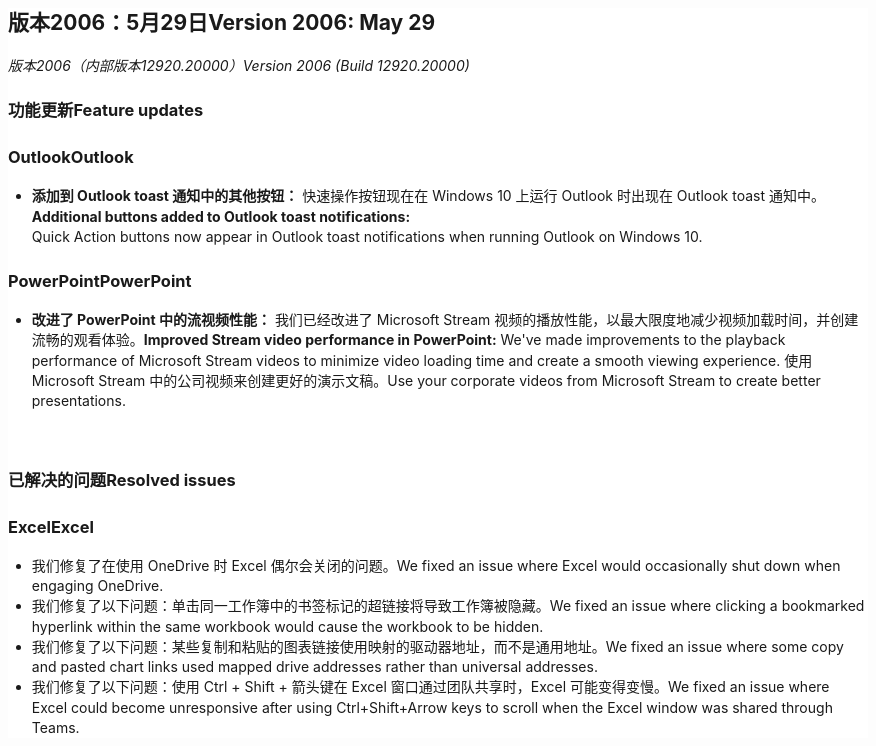 [//]: # (请勿移除)

[//]: # (请勿移除功能详细信息内容开头)

## <a name="version2006may29"></a><span data-ttu-id="8c798-115">版本2006：5月29日</span><span class="sxs-lookup"><span data-stu-id="8c798-115">Version 2006: May 29</span></span>
<span data-ttu-id="8c798-116">*版本2006（内部版本12920.20000）*</span><span class="sxs-lookup"><span data-stu-id="8c798-116">*Version 2006 (Build 12920.20000)*</span></span>

### <a name="featureupdates"></a><span data-ttu-id="8c798-117">功能更新</span><span class="sxs-lookup"><span data-stu-id="8c798-117">Feature updates</span></span>
### <a name="outlook"></a><span data-ttu-id="8c798-118">Outlook</span><span class="sxs-lookup"><span data-stu-id="8c798-118">Outlook</span></span>

- <span data-ttu-id="8c798-119">**添加到 Outlook toast 通知中的其他按钮：** 快速操作按钮现在在 Windows 10 上运行 Outlook 时出现在 Outlook toast 通知中。</span><span class="sxs-lookup"><span data-stu-id="8c798-119">**Additional buttons added to Outlook toast notifications:** Quick Action buttons now appear in Outlook toast notifications when running Outlook on Windows 10.</span></span>

### <a name="powerpoint"></a><span data-ttu-id="8c798-120">PowerPoint</span><span class="sxs-lookup"><span data-stu-id="8c798-120">PowerPoint</span></span>

- <span data-ttu-id="8c798-121">**改进了 PowerPoint 中的流视频性能：** 我们已经改进了 Microsoft Stream 视频的播放性能，以最大限度地减少视频加载时间，并创建流畅的观看体验。</span><span class="sxs-lookup"><span data-stu-id="8c798-121">**Improved Stream video performance in PowerPoint:** We've made improvements to the playback performance of Microsoft Stream videos to minimize video loading time and create a smooth viewing experience.</span></span>  <span data-ttu-id="8c798-122">使用 Microsoft Stream 中的公司视频来创建更好的演示文稿。</span><span class="sxs-lookup"><span data-stu-id="8c798-122">Use your corporate videos from Microsoft Stream to create better presentations.</span></span>

[//]: # (请勿移除功能详细信息内容结尾)

<br/>

[//]: # (请勿移除错误详细信息内容开头)

### <a name="resolvedissues"></a><span data-ttu-id="8c798-125">已解决的问题</span><span class="sxs-lookup"><span data-stu-id="8c798-125">Resolved issues</span></span>

### <a name="excel"></a><span data-ttu-id="8c798-126">Excel</span><span class="sxs-lookup"><span data-stu-id="8c798-126">Excel</span></span>

- <span data-ttu-id="8c798-127">我们修复了在使用 OneDrive 时 Excel 偶尔会关闭的问题。</span><span class="sxs-lookup"><span data-stu-id="8c798-127">We fixed an issue where Excel would occasionally shut down when engaging OneDrive.</span></span>
- <span data-ttu-id="8c798-128">我们修复了以下问题：单击同一工作簿中的书签标记的超链接将导致工作簿被隐藏。</span><span class="sxs-lookup"><span data-stu-id="8c798-128">We fixed an issue where clicking a bookmarked hyperlink within the same workbook would cause the workbook to be hidden.</span></span>
- <span data-ttu-id="8c798-129">我们修复了以下问题：某些复制和粘贴的图表链接使用映射的驱动器地址，而不是通用地址。</span><span class="sxs-lookup"><span data-stu-id="8c798-129">We fixed an issue where some copy and pasted chart links used mapped drive addresses rather than universal addresses.</span></span>
- <span data-ttu-id="8c798-130">我们修复了以下问题：使用 Ctrl + Shift + 箭头键在 Excel 窗口通过团队共享时，Excel 可能变得变慢。</span><span class="sxs-lookup"><span data-stu-id="8c798-130">We fixed an issue where Excel could become unresponsive after using Ctrl+Shift+Arrow keys to scroll when the Excel window was shared through Teams.</span></span>


[//]: # (请勿移除错误详细信息内容结尾)
[//]: # (请勿移除错误详细信息内容结尾)
[//]: # (请勿移除错误详细信息内容结尾)
[//]: # (请勿移除错误详细信息内容结尾)
[//]: # (请勿移除错误详细信息内容结尾)
[//]: # (请勿移除错误详细信息内容结尾)
[//]: # (请勿移除错误详细信息内容结尾)
[//]: # (请勿移除错误详细信息内容结尾)
[//]: # (DO NOT REMOVE BUGDETAILS CONTENT END)
[//]: # (DO NOT REMOVE BUGDETAILS CONTENT END)
[//]: # (请勿移除错误详细信息内容结尾)
[//]: # (请勿移除错误详细信息内容结尾)
